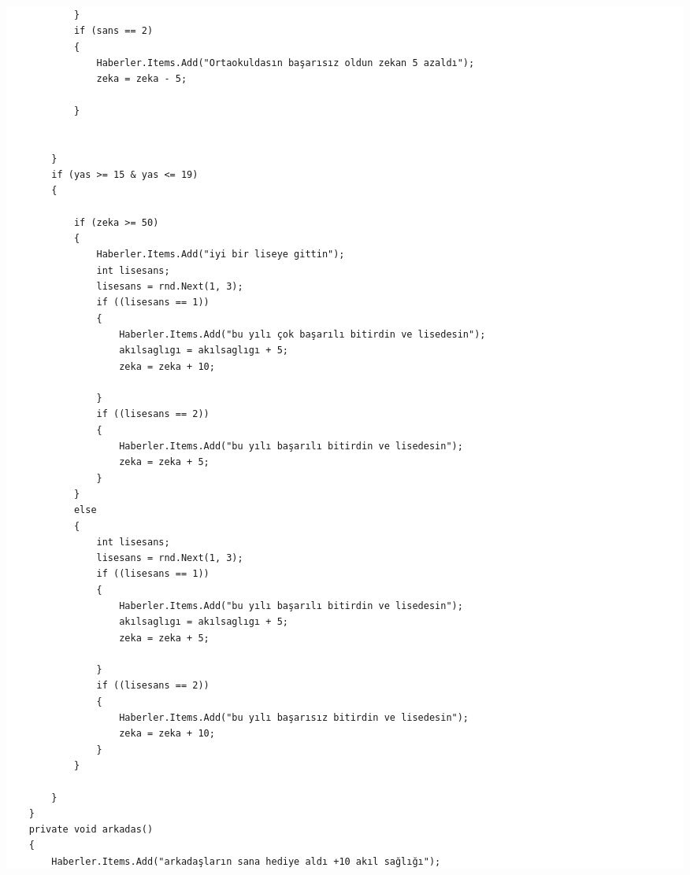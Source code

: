 
                }
                if (sans == 2)
                {
                    Haberler.Items.Add("Ortaokuldasın başarısız oldun zekan 5 azaldı");
                    zeka = zeka - 5;

                }


            }
            if (yas >= 15 & yas <= 19)
            {

                if (zeka >= 50)
                {
                    Haberler.Items.Add("iyi bir liseye gittin");
                    int lisesans;
                    lisesans = rnd.Next(1, 3);
                    if ((lisesans == 1))
                    {
                        Haberler.Items.Add("bu yılı çok başarılı bitirdin ve lisedesin");
                        akılsaglıgı = akılsaglıgı + 5;
                        zeka = zeka + 10;

                    }
                    if ((lisesans == 2))
                    {
                        Haberler.Items.Add("bu yılı başarılı bitirdin ve lisedesin");
                        zeka = zeka + 5;
                    }
                }
                else
                {
                    int lisesans;
                    lisesans = rnd.Next(1, 3);
                    if ((lisesans == 1))
                    {
                        Haberler.Items.Add("bu yılı başarılı bitirdin ve lisedesin");
                        akılsaglıgı = akılsaglıgı + 5;
                        zeka = zeka + 5;

                    }
                    if ((lisesans == 2))
                    {
                        Haberler.Items.Add("bu yılı başarısız bitirdin ve lisedesin");
                        zeka = zeka + 10;
                    }
                }

            }
        }
        private void arkadas()
        {
            Haberler.Items.Add("arkadaşların sana hediye aldı +10 akıl sağlığı");
